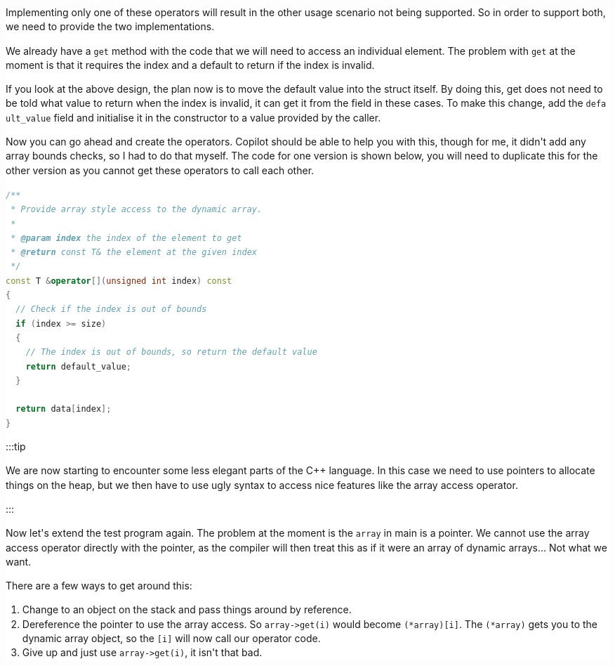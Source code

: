 Implementing only one of these operators will result in the other usage scenario not being supported. So in order to support both, we need to provide the two implementations.

We already have a `get` method with the code that we will need to access an individual element. The problem with `get` at the moment is that it requires the index and a default to return if the index is invalid.

If you look at the above design, the plan now is to move the default value into the struct itself. By doing this, get does not need to be told what value to return when the index is invalid, it can get it from the field in these cases. To make this change, add the `default_value` field and initialise it in the constructor to a value provided by the caller.

Now you can go ahead and create the operators. Copilot should be able to help you with this, though for me, it didn't add any array bounds checks, so I had to do that myself. The code for one version is shown below, you will need to duplicate this for the other version as you cannot get these operators to call each other.

```cpp
/**
 * Provide array style access to the dynamic array.
 * 
 * @param index the index of the element to get
 * @return const T& the element at the given index
 */
const T &operator[](unsigned int index) const
{
  // Check if the index is out of bounds
  if (index >= size)
  {
    // The index is out of bounds, so return the default value
    return default_value;
  }

  return data[index];
}
```

:::tip

We are now starting to encounter some less elegant parts of the C++ language. In this case we need to use pointers to allocate things on the heap, but we then have to use ugly syntax to access nice features like the array access operator.

:::

Now let's extend the test program again. The problem at the moment is the `array` in main is a pointer. We cannot use the array access operator directly with the pointer, as the compiler will then treat this as if it were an array of dynamic arrays... Not what we want.

There are a few ways to get around this:

1. Change to an object on the stack and pass things around by reference.
2. Dereference the pointer to use the array access. So `array->get(i)` would become `(*array)[i]`. The `(*array)` gets you to the dynamic array object, so the `[i]` will now call our operator code.
3. Give up and just use `array->get(i)`, it isn't that bad.
